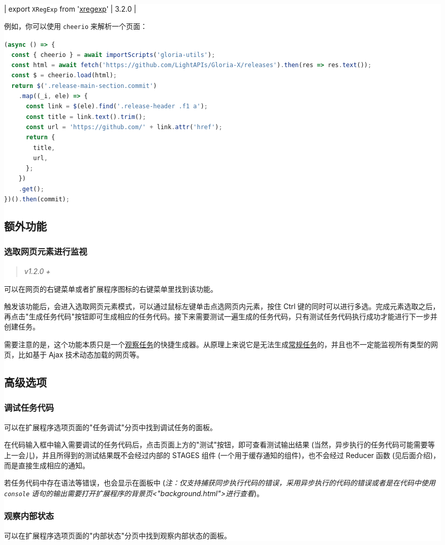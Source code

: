 |               export `XRegExp` from '[xregexp](https://github.com/slevithan/xregexp)'                |  3.2.0  |

例如，你可以使用 `cheerio` 来解析一个页面：

```javascript
(async () => {
  const { cheerio } = await importScripts('gloria-utils');
  const html = await fetch('https://github.com/LightAPIs/Gloria-X/releases').then(res => res.text());
  const $ = cheerio.load(html);
  return $('.release-main-section.commit')
    .map((_i, ele) => {
      const link = $(ele).find('.release-header .f1 a');
      const title = link.text().trim();
      const url = 'https://github.com/' + link.attr('href');
      return {
        title,
        url,
      };
    })
    .get();
})().then(commit);
```

## 额外功能

### 选取网页元素进行监视

> _v1.2.0 +_

可以在网页的右键菜单或者扩展程序图标的右键菜单里找到该功能。

触发该功能后，会进入选取网页元素模式，可以通过鼠标左键单击点选网页内元素，按住 Ctrl 键的同时可以进行多选。完成元素选取之后，再点击"生成任务代码"按钮即可生成相应的任务代码。接下来需要测试一遍生成的任务代码，只有测试任务代码执行成功才能进行下一步并创建任务。

需要注意的是，这个功能本质只是一个[观察任务](#观察任务)的快捷生成器。从原理上来说它是无法生成[常规任务](#常规任务)的，并且也不一定能监视所有类型的网页，比如基于 Ajax 技术动态加载的网页等。

## 高级选项

### 调试任务代码

可以在扩展程序选项页面的"任务调试"分页中找到调试任务的面板。

在代码输入框中输入需要调试的任务代码后，点击页面上方的"测试"按钮，即可查看测试输出结果 (当然，异步执行的任务代码可能需要等上一会儿)，并且所得到的测试结果既不会经过内部的 STAGES 组件 (一个用于缓存通知的组件)，也不会经过 Reducer 函数 (见后面介绍)，而是直接生成相应的通知。

若任务代码中存在语法等错误，也会显示在面板中 (_注：仅支持捕获同步执行代码的错误，采用异步执行的代码的错误或者是在代码中使用 `console` 语句的输出需要打开扩展程序的背景页<"background.html">进行查看_)。

### 观察内部状态

可以在扩展程序选项页面的"内部状态"分页中找到观察内部状态的面板。
